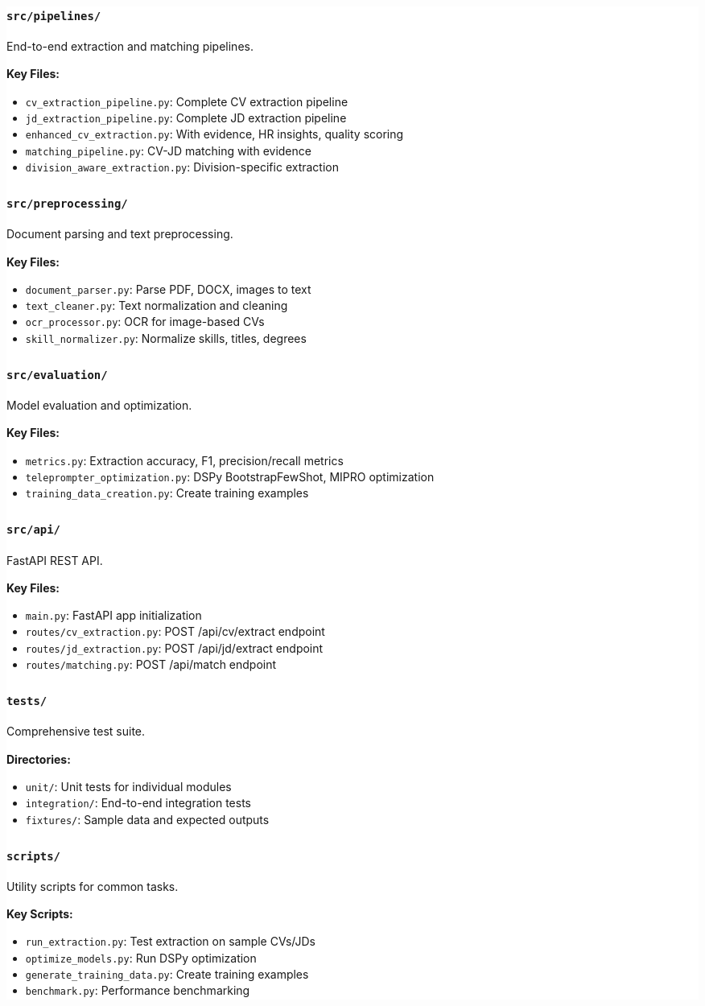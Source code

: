 ### `src/pipelines/`
End-to-end extraction and matching pipelines.

**Key Files:**
- `cv_extraction_pipeline.py`: Complete CV extraction pipeline
- `jd_extraction_pipeline.py`: Complete JD extraction pipeline
- `enhanced_cv_extraction.py`: With evidence, HR insights, quality scoring
- `matching_pipeline.py`: CV-JD matching with evidence
- `division_aware_extraction.py`: Division-specific extraction

### `src/preprocessing/`
Document parsing and text preprocessing.

**Key Files:**
- `document_parser.py`: Parse PDF, DOCX, images to text
- `text_cleaner.py`: Text normalization and cleaning
- `ocr_processor.py`: OCR for image-based CVs
- `skill_normalizer.py`: Normalize skills, titles, degrees

### `src/evaluation/`
Model evaluation and optimization.

**Key Files:**
- `metrics.py`: Extraction accuracy, F1, precision/recall metrics
- `teleprompter_optimization.py`: DSPy BootstrapFewShot, MIPRO optimization
- `training_data_creation.py`: Create training examples

### `src/api/`
FastAPI REST API.

**Key Files:**
- `main.py`: FastAPI app initialization
- `routes/cv_extraction.py`: POST /api/cv/extract endpoint
- `routes/jd_extraction.py`: POST /api/jd/extract endpoint
- `routes/matching.py`: POST /api/match endpoint

### `tests/`
Comprehensive test suite.

**Directories:**
- `unit/`: Unit tests for individual modules
- `integration/`: End-to-end integration tests
- `fixtures/`: Sample data and expected outputs

### `scripts/`
Utility scripts for common tasks.

**Key Scripts:**
- `run_extraction.py`: Test extraction on sample CVs/JDs
- `optimize_models.py`: Run DSPy optimization
- `generate_training_data.py`: Create training examples
- `benchmark.py`: Performance benchmarking
